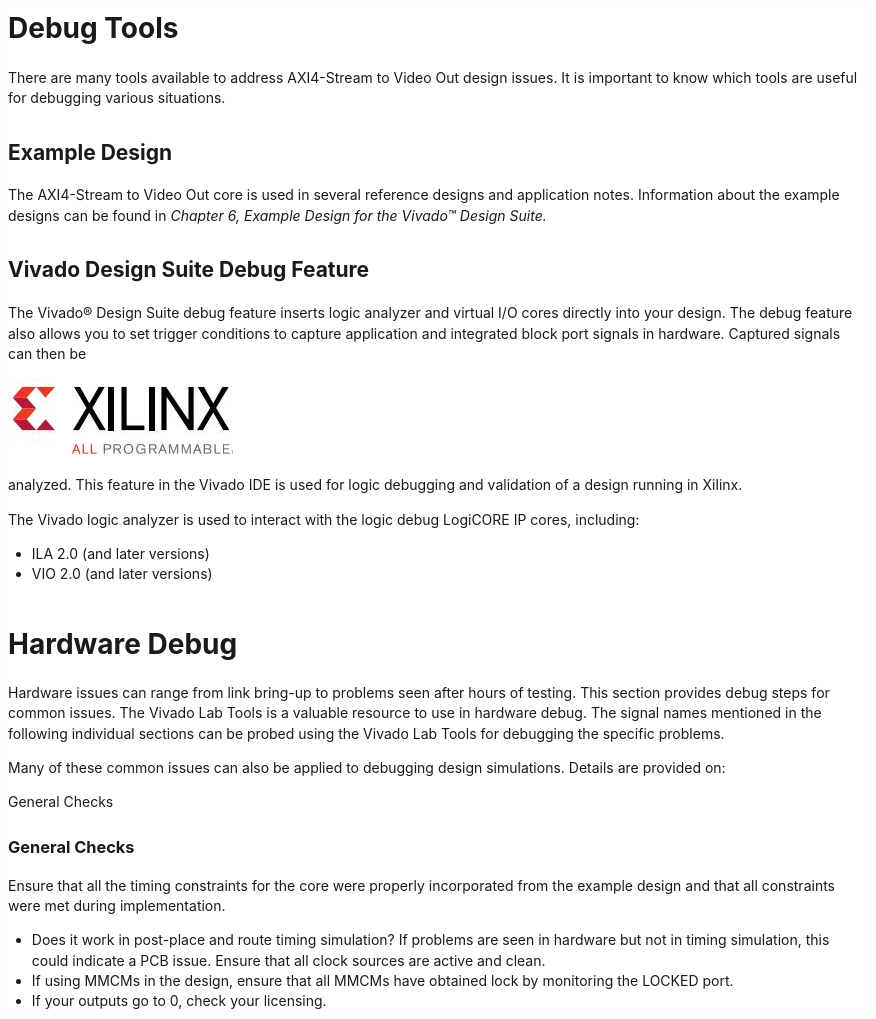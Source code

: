 # <span id="page-48-0"/>**Debug Tools**

There are many tools available to address AXI4-Stream to Video Out design issues. It is important to know which tools are useful for debugging various situations.

## **Example Design**

The AXI4-Stream to Video Out core is used in several reference designs and application notes. Information about the example designs can be found in *Chapter 6, Example Design for the Vivado™ Design Suite.*

## **Vivado Design Suite Debug Feature**

The Vivado® Design Suite debug feature inserts logic analyzer and virtual I/O cores directly into your design. The debug feature also allows you to set trigger conditions to capture application and integrated block port signals in hardware. Captured signals can then be

![_page_49_Picture_1](_page_49_Picture_1.jpeg)

analyzed. This feature in the Vivado IDE is used for logic debugging and validation of a design running in Xilinx.

The Vivado logic analyzer is used to interact with the logic debug LogiCORE IP cores, including:

- ILA 2.0 (and later versions)
- VIO 2.0 (and later versions)

# <span id="page-49-0"/>**Hardware Debug**

Hardware issues can range from link bring-up to problems seen after hours of testing. This section provides debug steps for common issues. The Vivado Lab Tools is a valuable resource to use in hardware debug. The signal names mentioned in the following individual sections can be probed using the Vivado Lab Tools for debugging the specific problems.

Many of these common issues can also be applied to debugging design simulations. Details are provided on:

General Checks

### **General Checks**

Ensure that all the timing constraints for the core were properly incorporated from the example design and that all constraints were met during implementation.

- Does it work in post-place and route timing simulation? If problems are seen in hardware but not in timing simulation, this could indicate a PCB issue. Ensure that all clock sources are active and clean.
- If using MMCMs in the design, ensure that all MMCMs have obtained lock by monitoring the LOCKED port.
- If your outputs go to 0, check your licensing.

